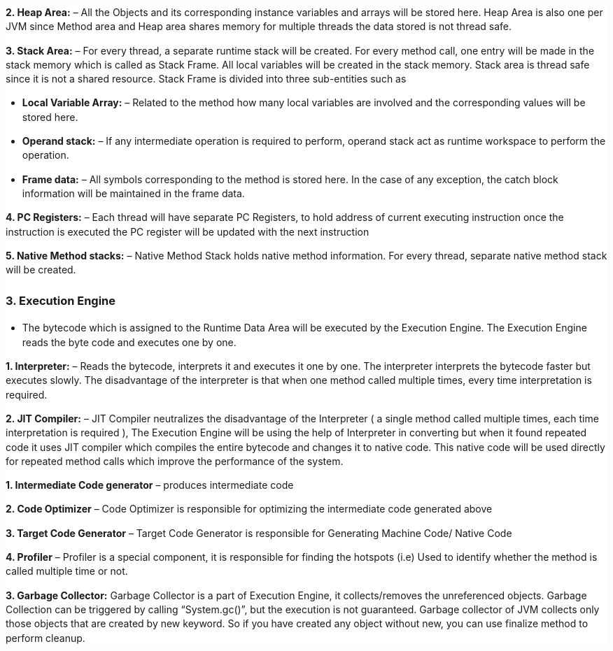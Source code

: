 **2. Heap Area:** – All the Objects and its corresponding instance variables and arrays will be stored here. Heap Area is also one per JVM since Method area and Heap area shares memory for multiple threads the data stored is not thread safe.

**3. Stack Area:** – For every thread, a separate runtime stack will be created. For every method call, one entry will be made in the stack memory which is called as Stack Frame. All local variables will be created in the stack memory. Stack area is thread safe since it is not a shared resource. Stack Frame is divided into three sub-entities such as

   * **Local Variable Array:** – Related to the method how many local variables are involved and the corresponding values will be stored here.
   
   * **Operand stack:** – If any intermediate operation is required to perform, operand stack act as runtime workspace to perform the operation.
   
   * **Frame data:** – All symbols corresponding to the method is stored here. In the case of any exception, the catch block information will be maintained in the frame data.


**4. PC Registers:** – Each thread will have separate PC Registers, to hold address of current executing instruction once the instruction is executed the PC register will be updated with the next instruction

**5. Native Method stacks:** – Native Method Stack holds native method information. For every thread, separate native method stack will be created.


### 3. Execution Engine

* The bytecode which is assigned to the Runtime Data Area will be executed by the Execution Engine. The Execution Engine reads the byte code and executes one by one.

**1. Interpreter:** – Reads the bytecode, interprets it and executes it one by one. The interpreter interprets the bytecode faster but executes slowly. The disadvantage of the interpreter is that when one method called multiple times, every time interpretation is required.

**2. JIT Compiler:** – JIT Compiler neutralizes the disadvantage of the Interpreter ( a single method called multiple times, each time interpretation is required ), The Execution Engine will be using the help of Interpreter in converting but when it found repeated code it uses JIT compiler which compiles the entire bytecode and changes it to native code.  This native code will be used directly for repeated method calls which improve the performance of the system.

  **1. Intermediate Code generator** – produces intermediate code
  
  **2. Code Optimizer** – Code Optimizer is responsible for optimizing the intermediate code generated above
  
  **3. Target Code Generator** – Target Code Generator is responsible for Generating Machine Code/ Native Code
  
  **4. Profiler** – Profiler is a special component, it is responsible for finding the hotspots (i.e) Used to identify whether the      method is called multiple time or not.

**3. Garbage Collector:** Garbage Collector is a part of Execution Engine, it collects/removes the unreferenced objects. Garbage Collection can be triggered by calling “System.gc()”, but the execution is not guaranteed. Garbage collector of JVM collects only those objects that are created by new keyword. So if you have created any object without new, you can use finalize method to perform cleanup.
